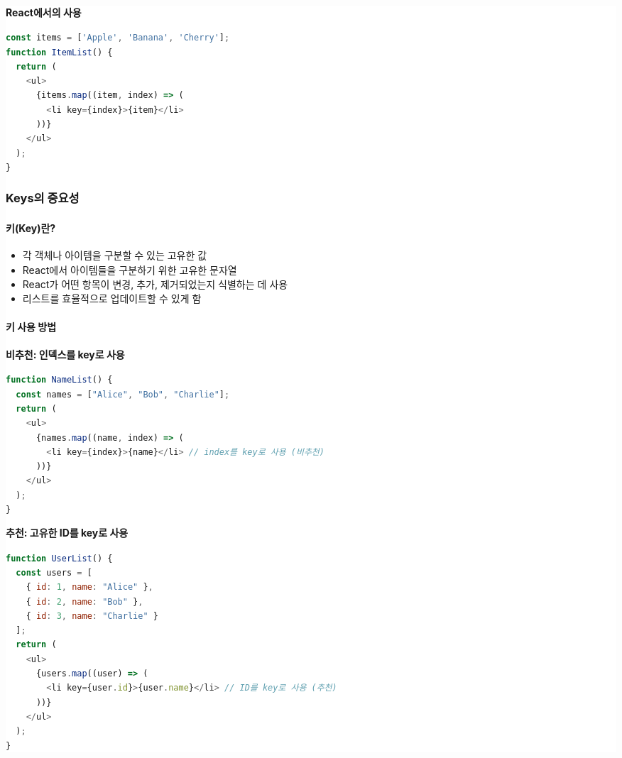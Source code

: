 **React에서의 사용**
```javascript
const items = ['Apple', 'Banana', 'Cherry'];
function ItemList() {
  return (
    <ul>
      {items.map((item, index) => (
        <li key={index}>{item}</li>
      ))}
    </ul>
  );
}
```

### Keys의 중요성

#### 키(Key)란?
- 각 객체나 아이템을 구분할 수 있는 고유한 값
- React에서 아이템들을 구분하기 위한 고유한 문자열
- React가 어떤 항목이 변경, 추가, 제거되었는지 식별하는 데 사용
- 리스트를 효율적으로 업데이트할 수 있게 함

#### 키 사용 방법

**비추천: 인덱스를 key로 사용**
```javascript
function NameList() {
  const names = ["Alice", "Bob", "Charlie"];
  return (
    <ul>
      {names.map((name, index) => (
        <li key={index}>{name}</li> // index를 key로 사용 (비추천)
      ))}
    </ul>
  );
}
```

**추천: 고유한 ID를 key로 사용**
```javascript
function UserList() {
  const users = [
    { id: 1, name: "Alice" },
    { id: 2, name: "Bob" },
    { id: 3, name: "Charlie" }
  ];
  return (
    <ul>
      {users.map((user) => (
        <li key={user.id}>{user.name}</li> // ID를 key로 사용 (추천)
      ))}
    </ul>
  );
}
```
